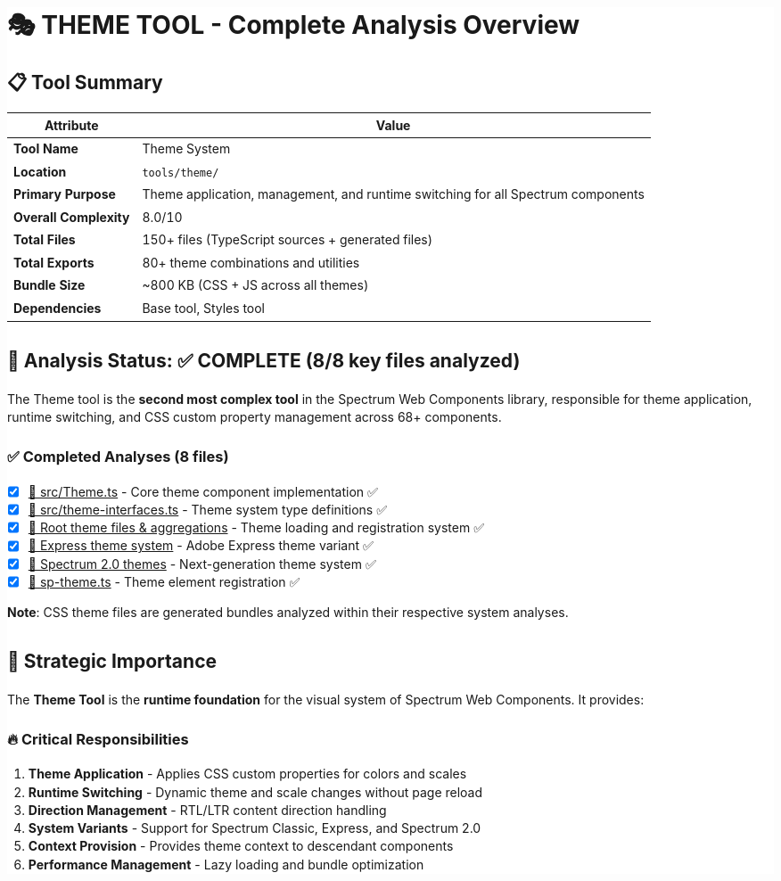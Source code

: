 # 🎭 THEME TOOL - Complete Analysis Overview

## 📋 Tool Summary

| **Attribute**          | **Value**                                                                        |
| ---------------------- | -------------------------------------------------------------------------------- |
| **Tool Name**          | Theme System                                                                     |
| **Location**           | `tools/theme/`                                                                   |
| **Primary Purpose**    | Theme application, management, and runtime switching for all Spectrum components |
| **Overall Complexity** | 8.0/10                                                                           |
| **Total Files**        | 150+ files (TypeScript sources + generated files)                                |
| **Total Exports**      | 80+ theme combinations and utilities                                             |
| **Bundle Size**        | ~800 KB (CSS + JS across all themes)                                             |
| **Dependencies**       | Base tool, Styles tool                                                           |

## 🎯 Analysis Status: ✅ COMPLETE (8/8 key files analyzed)

The Theme tool is the **second most complex tool** in the Spectrum Web Components library, responsible for theme application, runtime switching, and CSS custom property management across 68+ components.

### ✅ Completed Analyses (8 files)

- [x] [📄 src/Theme.ts](./src-theme.md) - Core theme component implementation ✅
- [x] [📄 src/theme-interfaces.ts](./theme-interfaces.md) - Theme system type definitions ✅
- [x] [📄 Root theme files & aggregations](./theme-aggregations.md) - Theme loading and registration system ✅
- [x] [📄 Express theme system](./express-themes.md) - Adobe Express theme variant ✅
- [x] [📄 Spectrum 2.0 themes](./spectrum-two-themes.md) - Next-generation theme system ✅
- [x] [📄 sp-theme.ts](./sp-theme.md) - Theme element registration ✅

**Note**: CSS theme files are generated bundles analyzed within their respective system analyses.

## 🎯 Strategic Importance

The **Theme Tool** is the **runtime foundation** for the visual system of Spectrum Web Components. It provides:

### 🔥 Critical Responsibilities

1. **Theme Application** - Applies CSS custom properties for colors and scales
2. **Runtime Switching** - Dynamic theme and scale changes without page reload
3. **Direction Management** - RTL/LTR content direction handling
4. **System Variants** - Support for Spectrum Classic, Express, and Spectrum 2.0
5. **Context Provision** - Provides theme context to descendant components
6. **Performance Management** - Lazy loading and bundle optimization

